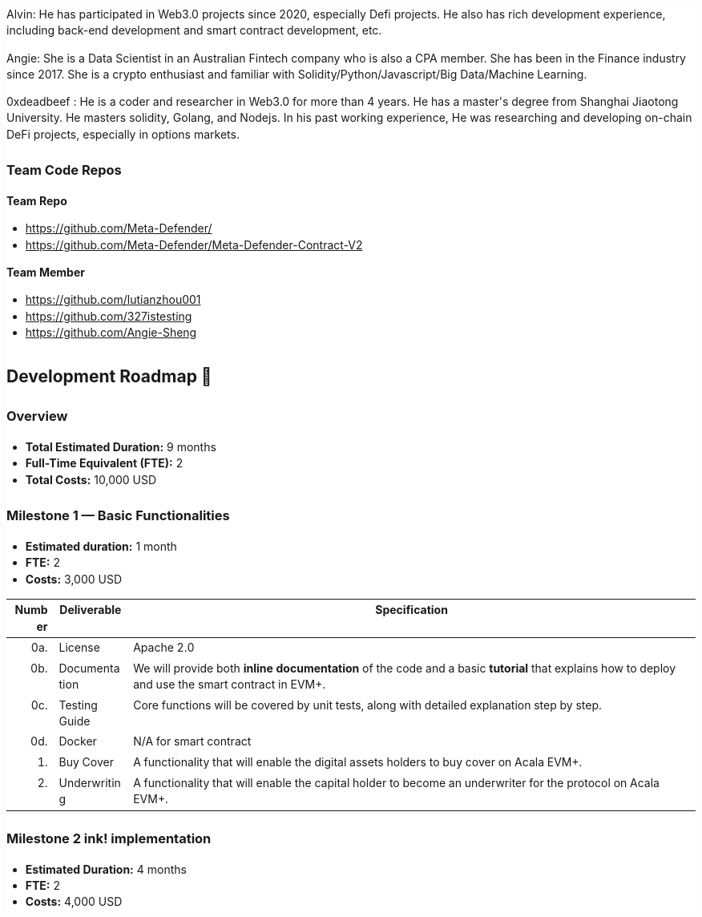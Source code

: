 Alvin: He has participated in Web3.0 projects since 2020, especially Defi projects. He also has rich development experience, including back-end development and smart contract development, etc.
 
Angie: She is a Data Scientist in an Australian Fintech company who is also a CPA member. She has been in the Finance industry since 2017. She is a crypto enthusiast and familiar with Solidity/Python/Javascript/Big Data/Machine Learning.  
 
0xdeadbeef : He is a coder and researcher in Web3.0 for more than 4 years. He has a master's degree from Shanghai Jiaotong University. He masters solidity, Golang, and Nodejs. In his past working experience, He was researching and developing on-chain DeFi projects, especially in options markets.  
 
### Team Code Repos
 
**Team Repo**
- https://github.com/Meta-Defender/
- https://github.com/Meta-Defender/Meta-Defender-Contract-V2
 
 
**Team Member**
- https://github.com/lutianzhou001
- https://github.com/327istesting
- https://github.com/Angie-Sheng
 
## Development Roadmap :nut_and_bolt:
 
### Overview
 
- **Total Estimated Duration:** 9 months
- **Full-Time Equivalent (FTE):**  2
- **Total Costs:** 10,000 USD
 
### Milestone 1 — Basic Functionalities
 
- **Estimated duration:** 1 month
- **FTE:**  2
- **Costs:** 3,000 USD
 
| Number | Deliverable | Specification |
| -----: | ----------- | ------------- |
| 0a. | License | Apache 2.0 |
| 0b. | Documentation | We will provide both **inline documentation** of the code and a basic **tutorial** that explains how to deploy and use the smart contract in EVM+. |
| 0c. | Testing Guide | Core functions will be covered by unit tests, along with detailed explanation step by step. |
| 0d. | Docker | N/A for smart contract |
| 1. | Buy Cover | A functionality that will enable the digital assets holders to buy cover on Acala EVM+. |  
| 2. |Underwriting | A functionality that will enable the capital holder to become an underwriter for the protocol on Acala EVM+. |   
 
 
### Milestone 2 ink! implementation
 
- **Estimated Duration:** 4 months
- **FTE:**  2
- **Costs:** 4,000 USD
 